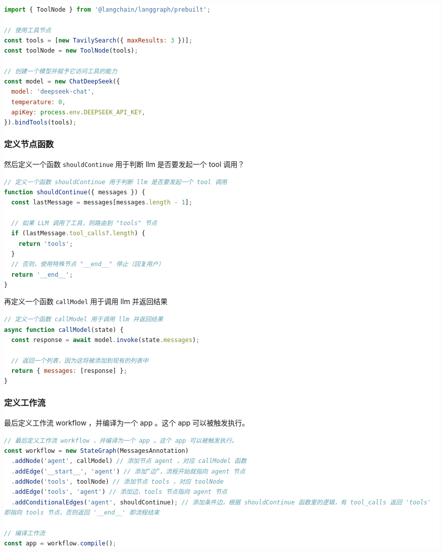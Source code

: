 ```js
import { ToolNode } from '@langchain/langgraph/prebuilt';

// 使用工具节点
const tools = [new TavilySearch({ maxResults: 3 })];
const toolNode = new ToolNode(tools);

// 创建一个模型并赋予它访问工具的能力
const model = new ChatDeepSeek({
  model: 'deepseek-chat',
  temperature: 0,
  apiKey: process.env.DEEPSEEK_API_KEY,
}).bindTools(tools);
```

### 定义节点函数

然后定义一个函数 `shouldContinue` 用于判断 llm 是否要发起一个 tool 调用？

```js
// 定义一个函数 shouldContinue 用于判断 llm 是否要发起一个 tool 调用
function shouldContinue({ messages }) {
  const lastMessage = messages[messages.length - 1];

  // 如果 LLM 调用了工具，则路由到 "tools" 节点
  if (lastMessage.tool_calls?.length) {
    return 'tools';
  }
  // 否则，使用特殊节点 "__end__" 停止（回复用户）
  return '__end__';
}
```

再定义一个函数 `callModel` 用于调用 llm 并返回结果

```js
// 定义一个函数 callModel 用于调用 llm 并返回结果
async function callModel(state) {
  const response = await model.invoke(state.messages);

  // 返回一个列表，因为这将被添加到现有的列表中
  return { messages: [response] };
}
```

### 定义工作流

最后定义工作流 workflow ，并编译为一个 app 。这个 app 可以被触发执行。

```js
// 最后定义工作流 workflow ，并编译为一个 app 。这个 app 可以被触发执行。
const workflow = new StateGraph(MessagesAnnotation)
  .addNode('agent', callModel) // 添加节点 agent ，对应 callModel 函数
  .addEdge('__start__', 'agent') // 添加“边”，流程开始就指向 agent 节点
  .addNode('tools', toolNode) // 添加节点 tools ，对应 toolNode
  .addEdge('tools', 'agent') // 添加边，tools 节点指向 agent 节点
  .addConditionalEdges('agent', shouldContinue); // 添加条件边，根据 shouldContinue 函数里的逻辑，有 tool_calls 返回 'tools' 即指向 tools 节点，否则返回 '__end__' 即流程结束

// 编译工作流
const app = workflow.compile();
```
